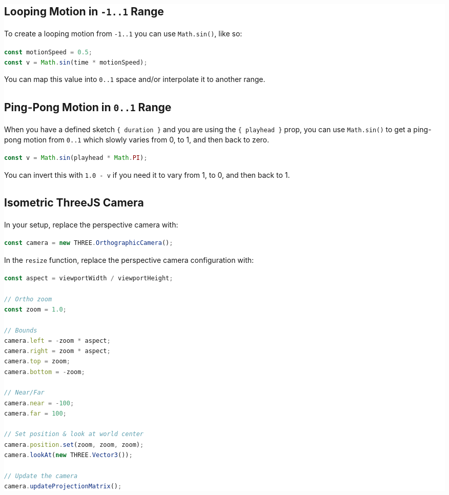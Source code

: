 ## Looping Motion in `-1..1` Range

To create a looping motion from `-1..1` you can use `Math.sin()`, like so:

```js
const motionSpeed = 0.5;
const v = Math.sin(time * motionSpeed);
```

You can map this value into `0..1` space and/or interpolate it to another range.

## Ping-Pong Motion in `0..1` Range

When you have a defined sketch `{ duration }` and you are using the `{ playhead }` prop, you can use `Math.sin()` to get a ping-pong motion from `0..1` which slowly varies from 0, to 1, and then back to zero.

```js
const v = Math.sin(playhead * Math.PI);
```

You can invert this with `1.0 - v` if you need it to vary from 1, to 0, and then back to 1.

## Isometric ThreeJS Camera

In your setup, replace the perspective camera with:

```js
const camera = new THREE.OrthographicCamera();
```

In the `resize` function, replace the perspective camera configuration with:

```js
const aspect = viewportWidth / viewportHeight;

// Ortho zoom
const zoom = 1.0;

// Bounds
camera.left = -zoom * aspect;
camera.right = zoom * aspect;
camera.top = zoom;
camera.bottom = -zoom;

// Near/Far
camera.near = -100;
camera.far = 100;

// Set position & look at world center
camera.position.set(zoom, zoom, zoom);
camera.lookAt(new THREE.Vector3());

// Update the camera
camera.updateProjectionMatrix();
```
